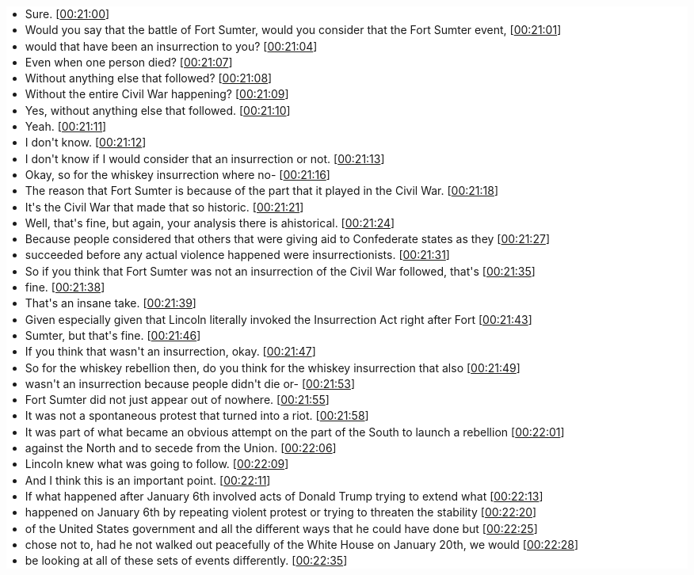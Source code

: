 *  Sure. [[00:21:00](https://www.youtube.com/watch?v=fUr5BIUCx7o&t=1260.26s)]
*  Would you say that the battle of Fort Sumter, would you consider that the Fort Sumter event, [[00:21:01](https://www.youtube.com/watch?v=fUr5BIUCx7o&t=1261.26s)]
*  would that have been an insurrection to you? [[00:21:04](https://www.youtube.com/watch?v=fUr5BIUCx7o&t=1264.46s)]
*  Even when one person died? [[00:21:07](https://www.youtube.com/watch?v=fUr5BIUCx7o&t=1267.02s)]
*  Without anything else that followed? [[00:21:08](https://www.youtube.com/watch?v=fUr5BIUCx7o&t=1268.38s)]
*  Without the entire Civil War happening? [[00:21:09](https://www.youtube.com/watch?v=fUr5BIUCx7o&t=1269.7800000000002s)]
*  Yes, without anything else that followed. [[00:21:10](https://www.youtube.com/watch?v=fUr5BIUCx7o&t=1270.7800000000002s)]
*  Yeah. [[00:21:11](https://www.youtube.com/watch?v=fUr5BIUCx7o&t=1271.7800000000002s)]
*  I don't know. [[00:21:12](https://www.youtube.com/watch?v=fUr5BIUCx7o&t=1272.7800000000002s)]
*  I don't know if I would consider that an insurrection or not. [[00:21:13](https://www.youtube.com/watch?v=fUr5BIUCx7o&t=1273.7800000000002s)]
*  Okay, so for the whiskey insurrection where no- [[00:21:16](https://www.youtube.com/watch?v=fUr5BIUCx7o&t=1276.1000000000001s)]
*  The reason that Fort Sumter is because of the part that it played in the Civil War. [[00:21:18](https://www.youtube.com/watch?v=fUr5BIUCx7o&t=1278.22s)]
*  It's the Civil War that made that so historic. [[00:21:21](https://www.youtube.com/watch?v=fUr5BIUCx7o&t=1281.26s)]
*  Well, that's fine, but again, your analysis there is ahistorical. [[00:21:24](https://www.youtube.com/watch?v=fUr5BIUCx7o&t=1284.1399999999999s)]
*  Because people considered that others that were giving aid to Confederate states as they [[00:21:27](https://www.youtube.com/watch?v=fUr5BIUCx7o&t=1287.7s)]
*  succeeded before any actual violence happened were insurrectionists. [[00:21:31](https://www.youtube.com/watch?v=fUr5BIUCx7o&t=1291.7s)]
*  So if you think that Fort Sumter was not an insurrection of the Civil War followed, that's [[00:21:35](https://www.youtube.com/watch?v=fUr5BIUCx7o&t=1295.5s)]
*  fine. [[00:21:38](https://www.youtube.com/watch?v=fUr5BIUCx7o&t=1298.66s)]
*  That's an insane take. [[00:21:39](https://www.youtube.com/watch?v=fUr5BIUCx7o&t=1299.66s)]
*  Given especially given that Lincoln literally invoked the Insurrection Act right after Fort [[00:21:43](https://www.youtube.com/watch?v=fUr5BIUCx7o&t=1303.26s)]
*  Sumter, but that's fine. [[00:21:46](https://www.youtube.com/watch?v=fUr5BIUCx7o&t=1306.82s)]
*  If you think that wasn't an insurrection, okay. [[00:21:47](https://www.youtube.com/watch?v=fUr5BIUCx7o&t=1307.82s)]
*  So for the whiskey rebellion then, do you think for the whiskey insurrection that also [[00:21:49](https://www.youtube.com/watch?v=fUr5BIUCx7o&t=1309.58s)]
*  wasn't an insurrection because people didn't die or- [[00:21:53](https://www.youtube.com/watch?v=fUr5BIUCx7o&t=1313.1799999999998s)]
*  Fort Sumter did not just appear out of nowhere. [[00:21:55](https://www.youtube.com/watch?v=fUr5BIUCx7o&t=1315.9399999999998s)]
*  It was not a spontaneous protest that turned into a riot. [[00:21:58](https://www.youtube.com/watch?v=fUr5BIUCx7o&t=1318.58s)]
*  It was part of what became an obvious attempt on the part of the South to launch a rebellion [[00:22:01](https://www.youtube.com/watch?v=fUr5BIUCx7o&t=1321.5s)]
*  against the North and to secede from the Union. [[00:22:06](https://www.youtube.com/watch?v=fUr5BIUCx7o&t=1326.62s)]
*  Lincoln knew what was going to follow. [[00:22:09](https://www.youtube.com/watch?v=fUr5BIUCx7o&t=1329.6599999999999s)]
*  And I think this is an important point. [[00:22:11](https://www.youtube.com/watch?v=fUr5BIUCx7o&t=1331.8999999999999s)]
*  If what happened after January 6th involved acts of Donald Trump trying to extend what [[00:22:13](https://www.youtube.com/watch?v=fUr5BIUCx7o&t=1333.74s)]
*  happened on January 6th by repeating violent protest or trying to threaten the stability [[00:22:20](https://www.youtube.com/watch?v=fUr5BIUCx7o&t=1340.78s)]
*  of the United States government and all the different ways that he could have done but [[00:22:25](https://www.youtube.com/watch?v=fUr5BIUCx7o&t=1345.5s)]
*  chose not to, had he not walked out peacefully of the White House on January 20th, we would [[00:22:28](https://www.youtube.com/watch?v=fUr5BIUCx7o&t=1348.82s)]
*  be looking at all of these sets of events differently. [[00:22:35](https://www.youtube.com/watch?v=fUr5BIUCx7o&t=1355.18s)]